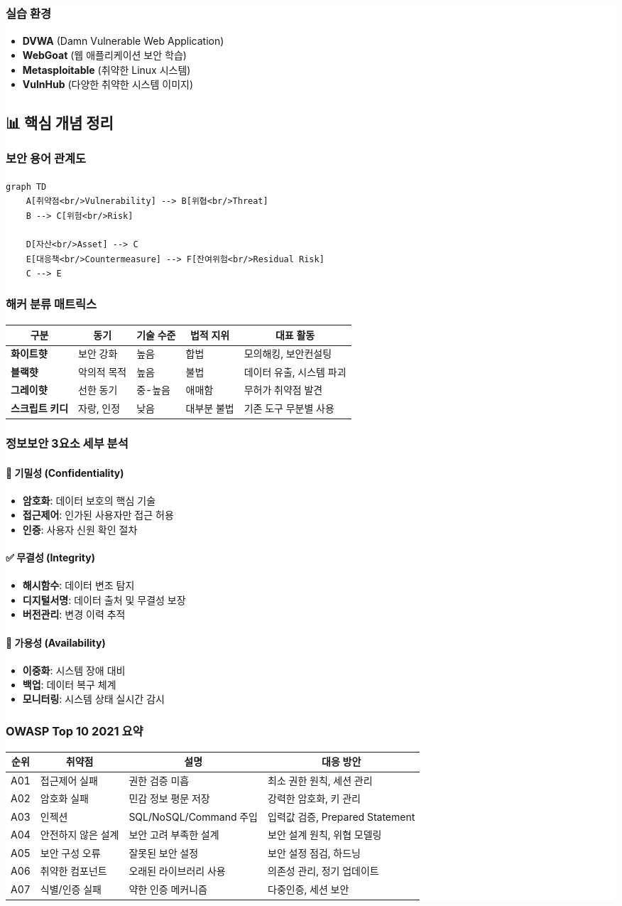 ### 실습 환경
- **DVWA** (Damn Vulnerable Web Application)
- **WebGoat** (웹 애플리케이션 보안 학습)
- **Metasploitable** (취약한 Linux 시스템)
- **VulnHub** (다양한 취약한 시스템 이미지)

## 📊 핵심 개념 정리

### 보안 용어 관계도
```mermaid
graph TD
    A[취약점<br/>Vulnerability] --> B[위협<br/>Threat]
    B --> C[위험<br/>Risk]
    
    D[자산<br/>Asset] --> C
    E[대응책<br/>Countermeasure] --> F[잔여위험<br/>Residual Risk]
    C --> E
```

### 해커 분류 매트릭스
| 구분 | 동기 | 기술 수준 | 법적 지위 | 대표 활동 |
|------|------|-----------|-----------|-----------|
| **화이트햣** | 보안 강화 | 높음 | 합법 | 모의해킹, 보안컨설팅 |
| **블랙햣** | 악의적 목적 | 높음 | 불법 | 데이터 유출, 시스템 파괴 |
| **그레이햣** | 선한 동기 | 중-높음 | 애매함 | 무허가 취약점 발견 |
| **스크립트 키디** | 자랑, 인정 | 낮음 | 대부분 불법 | 기존 도구 무분별 사용 |

### 정보보안 3요소 세부 분석
#### 🔐 기밀성 (Confidentiality)
- **암호화**: 데이터 보호의 핵심 기술
- **접근제어**: 인가된 사용자만 접근 허용
- **인증**: 사용자 신원 확인 절차

#### ✅ 무결성 (Integrity)  
- **해시함수**: 데이터 변조 탐지
- **디지털서명**: 데이터 출처 및 무결성 보장
- **버전관리**: 변경 이력 추적

#### 🔄 가용성 (Availability)
- **이중화**: 시스템 장애 대비
- **백업**: 데이터 복구 체계
- **모니터링**: 시스템 상태 실시간 감시

### OWASP Top 10 2021 요약
| 순위 | 취약점 | 설명 | 대응 방안 |
|------|--------|------|-----------|
| A01 | 접근제어 실패 | 권한 검증 미흡 | 최소 권한 원칙, 세션 관리 |
| A02 | 암호화 실패 | 민감 정보 평문 저장 | 강력한 암호화, 키 관리 |
| A03 | 인젝션 | SQL/NoSQL/Command 주입 | 입력값 검증, Prepared Statement |
| A04 | 안전하지 않은 설계 | 보안 고려 부족한 설계 | 보안 설계 원칙, 위협 모델링 |
| A05 | 보안 구성 오류 | 잘못된 보안 설정 | 보안 설정 점검, 하드닝 |
| A06 | 취약한 컴포넌트 | 오래된 라이브러리 사용 | 의존성 관리, 정기 업데이트 |
| A07 | 식별/인증 실패 | 약한 인증 메커니즘 | 다중인증, 세션 보안 |